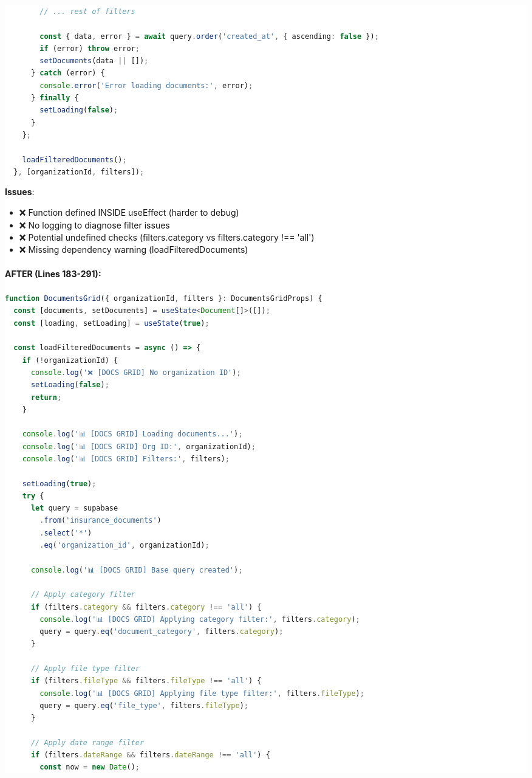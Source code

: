 ```typescript
        // ... rest of filters

        const { data, error } = await query.order('created_at', { ascending: false });
        if (error) throw error;
        setDocuments(data || []);
      } catch (error) {
        console.error('Error loading documents:', error);
      } finally {
        setLoading(false);
      }
    };

    loadFilteredDocuments();
  }, [organizationId, filters]);
```

**Issues**:

- ❌ Function defined INSIDE useEffect (harder to debug)
- ❌ No logging to diagnose filter issues
- ❌ Potential undefined checks (filters.category vs filters.category !== 'all')
- ❌ Missing dependency warning (loadFilteredDocuments)

#### **AFTER** (Lines 183-291):

```typescript
function DocumentsGrid({ organizationId, filters }: DocumentsGridProps) {
  const [documents, setDocuments] = useState<Document[]>([]);
  const [loading, setLoading] = useState(true);

  const loadFilteredDocuments = async () => {
    if (!organizationId) {
      console.log('❌ [DOCS GRID] No organization ID');
      setLoading(false);
      return;
    }

    console.log('📊 [DOCS GRID] Loading documents...');
    console.log('📊 [DOCS GRID] Org ID:', organizationId);
    console.log('📊 [DOCS GRID] Filters:', filters);

    setLoading(true);
    try {
      let query = supabase
        .from('insurance_documents')
        .select('*')
        .eq('organization_id', organizationId);

      console.log('📊 [DOCS GRID] Base query created');

      // Apply category filter
      if (filters.category && filters.category !== 'all') {
        console.log('📊 [DOCS GRID] Applying category filter:', filters.category);
        query = query.eq('document_category', filters.category);
      }

      // Apply file type filter
      if (filters.fileType && filters.fileType !== 'all') {
        console.log('📊 [DOCS GRID] Applying file type filter:', filters.fileType);
        query = query.eq('file_type', filters.fileType);
      }

      // Apply date range filter
      if (filters.dateRange && filters.dateRange !== 'all') {
        const now = new Date();
```